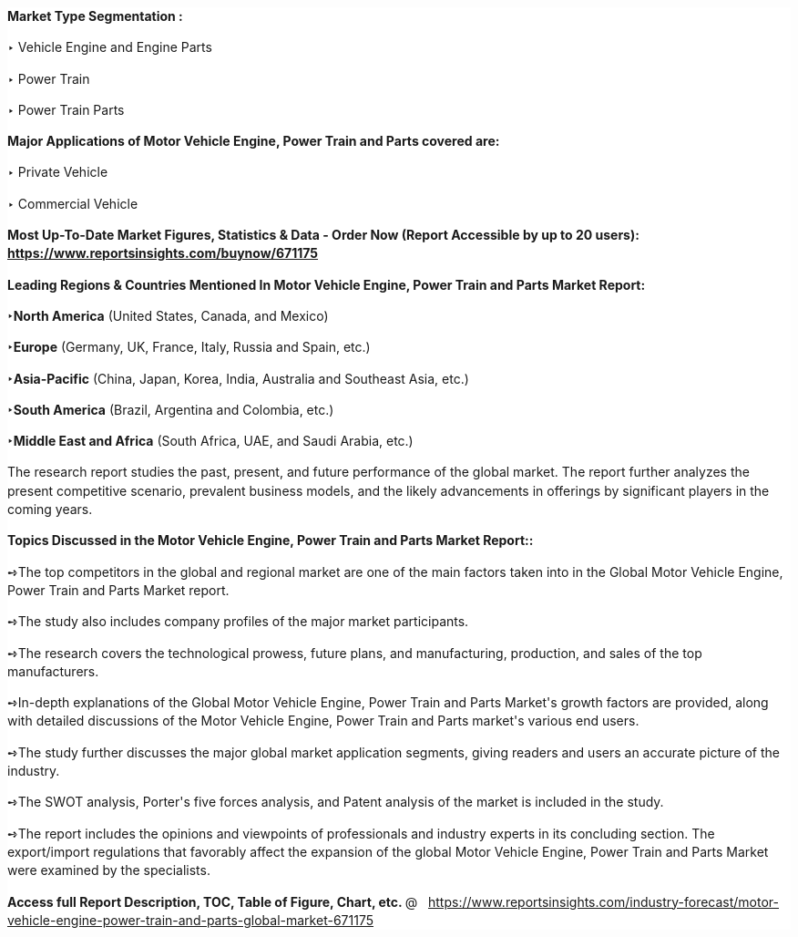 <strong>Market Type Segmentation :</strong>

‣ Vehicle Engine and Engine Parts

‣ Power Train

‣ Power Train Parts

<strong>Major Applications of Motor Vehicle Engine, Power Train and Parts covered are:</strong>

‣ Private Vehicle

‣  Commercial Vehicle

<strong>Most Up-To-Date Market Figures, Statistics & Data - Order Now (Report Accessible by up to 20 users): <a href=https://www.reportsinsights.com/buynow/671175>https://www.reportsinsights.com/buynow/671175</a></strong>

<strong>Leading Regions &amp; Countries Mentioned In Motor Vehicle Engine, Power Train and Parts Market Report:</strong>

<strong>‣North America</strong> (United States, Canada, and Mexico)

<strong>‣Europe</strong> (Germany, UK, France, Italy, Russia and Spain, etc.)

<strong>‣Asia-Pacific</strong> (China, Japan, Korea, India, Australia and Southeast Asia, etc.)

<strong>‣South America</strong> (Brazil, Argentina and Colombia, etc.)

<strong>‣Middle East and Africa</strong> (South Africa, UAE, and Saudi Arabia, etc.)

The research report studies the past, present, and future performance of the global market. The report further analyzes the present competitive scenario, prevalent business models, and the likely advancements in offerings by significant players in the coming years.

<strong>Topics Discussed in the Motor Vehicle Engine, Power Train and Parts Market Report::</strong>

➺The top competitors in the global and regional market are one of the main factors taken into in the Global Motor Vehicle Engine, Power Train and Parts Market report.

➺The study also includes company profiles of the major market participants.

➺The research covers the technological prowess, future plans, and manufacturing, production, and sales of the top manufacturers.

➺In-depth explanations of the Global Motor Vehicle Engine, Power Train and Parts Market's growth factors are provided, along with detailed discussions of the Motor Vehicle Engine, Power Train and Parts market's various end users.

➺The study further discusses the major global market application segments, giving readers and users an accurate picture of the industry.

➺The SWOT analysis, Porter's five forces analysis, and Patent analysis of the market is included in the study.

➺The report includes the opinions and viewpoints of professionals and industry experts in its concluding section. The export/import regulations that favorably affect the expansion of the global Motor Vehicle Engine, Power Train and Parts Market were examined by the specialists.

<strong>Access full Report Description, TOC, Table of Figure, Chart, etc. </strong>@   <a href=https://www.reportsinsights.com/industry-forecast/motor-vehicle-engine-power-train-and-parts-global-market-671175>https://www.reportsinsights.com/industry-forecast/motor-vehicle-engine-power-train-and-parts-global-market-671175</a>

